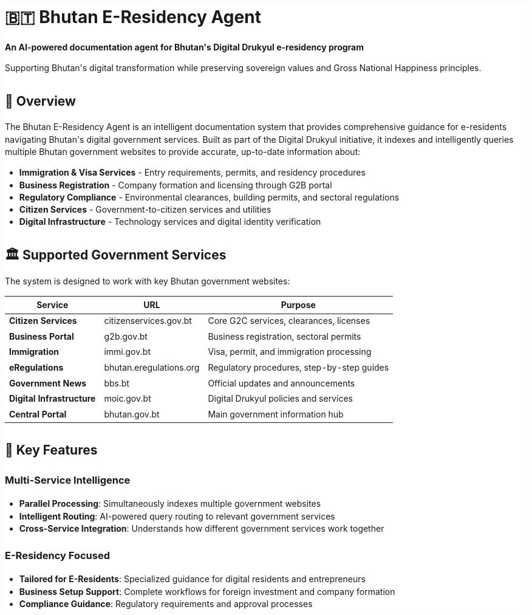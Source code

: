 # 🇧🇹 Bhutan E-Residency Agent

**An AI-powered documentation agent for Bhutan's Digital Drukyul e-residency program**

Supporting Bhutan's digital transformation while preserving sovereign values and Gross National Happiness principles.

## 🌟 Overview

The Bhutan E-Residency Agent is an intelligent documentation system that provides comprehensive guidance for e-residents navigating Bhutan's digital government services. Built as part of the Digital Drukyul initiative, it indexes and intelligently queries multiple Bhutan government websites to provide accurate, up-to-date information about:

- **Immigration & Visa Services** - Entry requirements, permits, and residency procedures
- **Business Registration** - Company formation and licensing through G2B portal  
- **Regulatory Compliance** - Environmental clearances, building permits, and sectoral regulations
- **Citizen Services** - Government-to-citizen services and utilities
- **Digital Infrastructure** - Technology services and digital identity verification

## 🏛️ Supported Government Services

The system is designed to work with key Bhutan government websites:

| Service | URL | Purpose |
|---------|-----|---------|
| **Citizen Services** | citizenservices.gov.bt | Core G2C services, clearances, licenses |
| **Business Portal** | g2b.gov.bt | Business registration, sectoral permits |
| **Immigration** | immi.gov.bt | Visa, permit, and immigration processing |
| **eRegulations** | bhutan.eregulations.org | Regulatory procedures, step-by-step guides |
| **Government News** | bbs.bt | Official updates and announcements |
| **Digital Infrastructure** | moic.gov.bt | Digital Drukyul policies and services |
| **Central Portal** | bhutan.gov.bt | Main government information hub |

## 🚀 Key Features

### Multi-Service Intelligence
- **Parallel Processing**: Simultaneously indexes multiple government websites
- **Intelligent Routing**: AI-powered query routing to relevant government services
- **Cross-Service Integration**: Understands how different government services work together

### E-Residency Focused
- **Tailored for E-Residents**: Specialized guidance for digital residents and entrepreneurs
- **Business Setup Support**: Complete workflows for foreign investment and company formation
- **Compliance Guidance**: Regulatory requirements and approval processes

